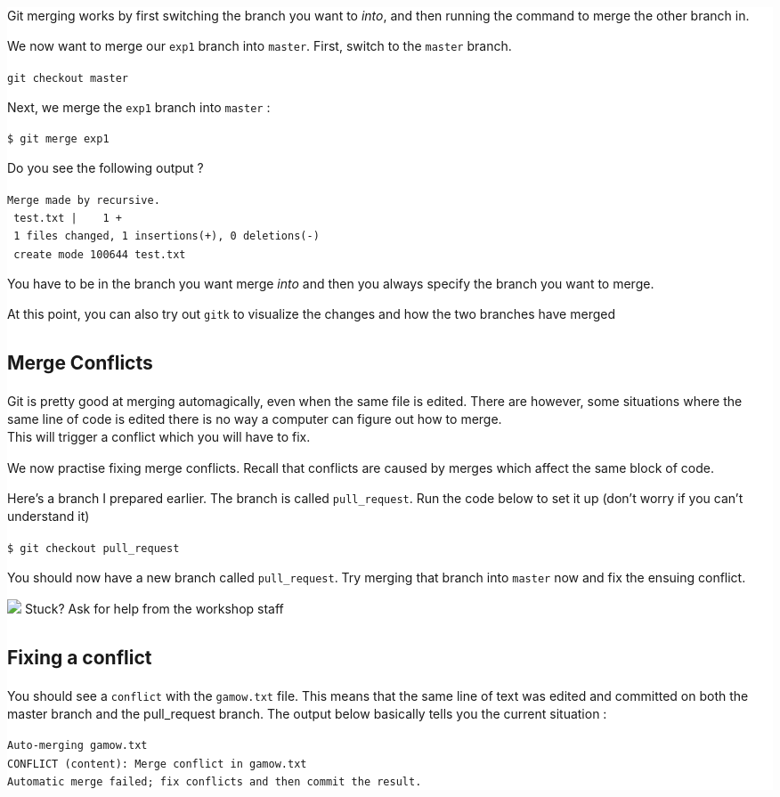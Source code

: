 Git merging works by first switching the branch you want to *into*, and
then running the command to merge the other branch in.

We now want to merge our `exp1` branch into `master`. First, switch to
the `master` branch.

    git checkout master

Next, we merge the `exp1` branch into `master` :

    $ git merge exp1

Do you see the following output ?

    Merge made by recursive.
     test.txt |    1 +
     1 files changed, 1 insertions(+), 0 deletions(-)
     create mode 100644 test.txt

You have to be in the branch you want merge *into* and then you always
specify the branch you want to merge.

At this point, you can also try out `gitk` to visualize the changes and
how the two branches have merged

Merge Conflicts
---------------

Git is pretty good at merging automagically, even when the same file is
edited. There are however, some situations where the same line of code
is edited there is no way a computer can figure out how to merge.\
This will trigger a conflict which you will have to fix.

We now practise fixing merge conflicts. Recall that conflicts are caused
by merges which affect the same block of code.

Here’s a branch I prepared earlier. The branch is called `pull_request`. Run
the code below to set it up (don’t worry if you can’t understand it)

    $ git checkout pull_request

You should now have a new branch called `pull_request`. Try merging that
branch into `master` now and fix the ensuing conflict.

![](https://upload.wikimedia.org/wikipedia/commons/thumb/4/44/Help-browser.svg/20px-Help-browser.svg.png)
Stuck? Ask for help from the workshop staff

Fixing a conflict
-----------------

You should see a `conflict` with the `gamow.txt` file. This means that
the same line of text was edited and committed on both the master branch
and the pull_request branch. The output below basically tells you the current
situation :

    Auto-merging gamow.txt
    CONFLICT (content): Merge conflict in gamow.txt
    Automatic merge failed; fix conflicts and then commit the result.
